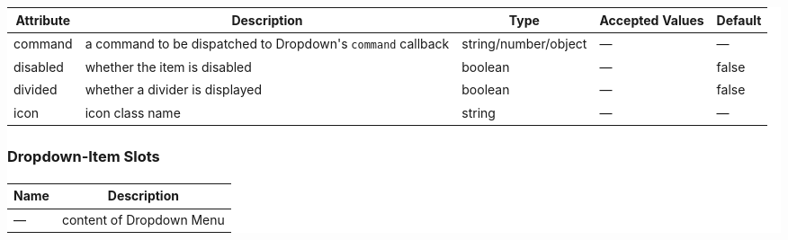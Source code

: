 | Attribute | Description                                                 | Type                 | Accepted Values | Default |
| --------- | ----------------------------------------------------------- | -------------------- | --------------- | ------- |
| command   | a command to be dispatched to Dropdown's `command` callback | string/number/object | —               | —       |
| disabled  | whether the item is disabled                                | boolean              | —               | false   |
| divided   | whether a divider is displayed                              | boolean              | —               | false   |
| icon      | icon class name                                             | string               | —               | —       |

### Dropdown-Item Slots

| Name | Description              |
| ---- | ------------------------ |
| —    | content of Dropdown Menu |
